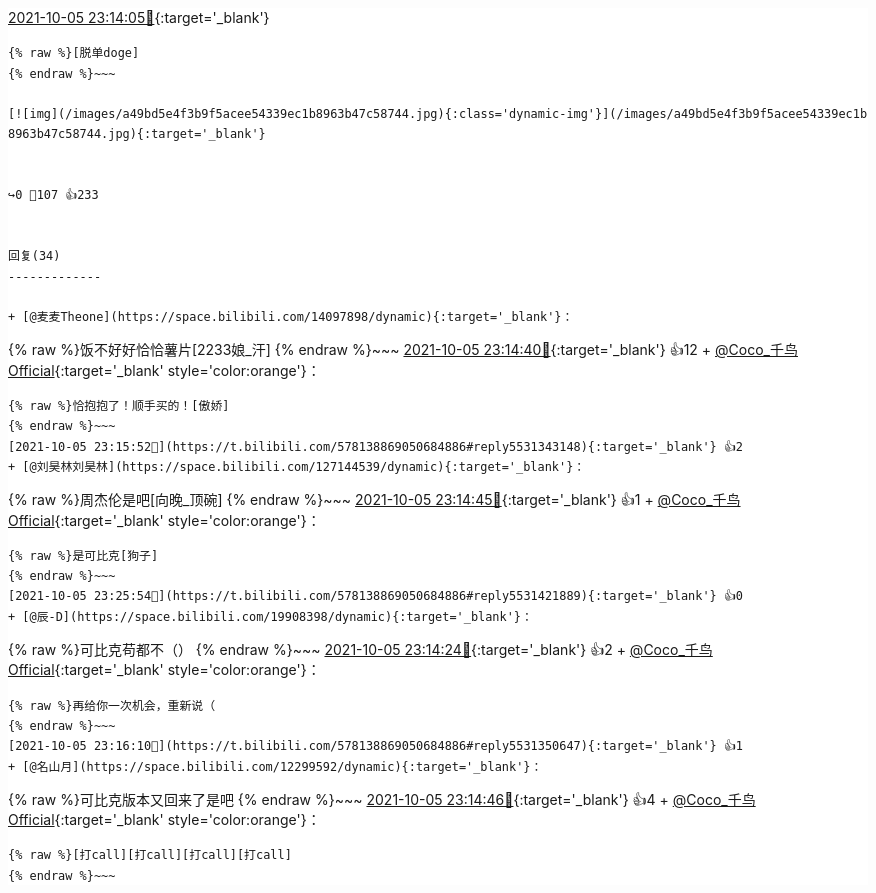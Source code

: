 [2021-10-05 23:14:05🔗](https://t.bilibili.com/578138869050684886){:target='_blank'}

~~~
{% raw %}[脱单doge]
{% endraw %}~~~

[![img](/images/a49bd5e4f3b9f5acee54339ec1b8963b47c58744.jpg){:class='dynamic-img'}](/images/a49bd5e4f3b9f5acee54339ec1b8963b47c58744.jpg){:target='_blank'}


↪️0 💬107 👍233


回复(34)
-------------

+ [@麦麦Theone](https://space.bilibili.com/14097898/dynamic){:target='_blank'}：
~~~
{% raw %}饭不好好恰恰薯片[2233娘_汗]
{% endraw %}~~~
[2021-10-05 23:14:40🔗](https://t.bilibili.com/578138869050684886#reply5531329568){:target='_blank'} 👍12
    + [@Coco_千鸟Official](https://space.bilibili.com/1891728206/dynamic){:target='_blank' style='color:orange'}：
~~~
{% raw %}恰抱抱了！顺手买的！[傲娇]
{% endraw %}~~~
[2021-10-05 23:15:52🔗](https://t.bilibili.com/578138869050684886#reply5531343148){:target='_blank'} 👍2
+ [@刘昊林刘昊林](https://space.bilibili.com/127144539/dynamic){:target='_blank'}：
~~~
{% raw %}周杰伦是吧[向晚_顶碗]
{% endraw %}~~~
[2021-10-05 23:14:45🔗](https://t.bilibili.com/578138869050684886#reply5531329797){:target='_blank'} 👍1
    + [@Coco_千鸟Official](https://space.bilibili.com/1891728206/dynamic){:target='_blank' style='color:orange'}：
~~~
{% raw %}是可比克[狗子]
{% endraw %}~~~
[2021-10-05 23:25:54🔗](https://t.bilibili.com/578138869050684886#reply5531421889){:target='_blank'} 👍0
+ [@辰-D](https://space.bilibili.com/19908398/dynamic){:target='_blank'}：
~~~
{% raw %}可比克苟都不（）
{% endraw %}~~~
[2021-10-05 23:14:24🔗](https://t.bilibili.com/578138869050684886#reply5531331795){:target='_blank'} 👍2
    + [@Coco_千鸟Official](https://space.bilibili.com/1891728206/dynamic){:target='_blank' style='color:orange'}：
~~~
{% raw %}再给你一次机会，重新说（
{% endraw %}~~~
[2021-10-05 23:16:10🔗](https://t.bilibili.com/578138869050684886#reply5531350647){:target='_blank'} 👍1
+ [@名山月](https://space.bilibili.com/12299592/dynamic){:target='_blank'}：
~~~
{% raw %}可比克版本又回来了是吧
{% endraw %}~~~
[2021-10-05 23:14:46🔗](https://t.bilibili.com/578138869050684886#reply5531332696){:target='_blank'} 👍4
    + [@Coco_千鸟Official](https://space.bilibili.com/1891728206/dynamic){:target='_blank' style='color:orange'}：
~~~
{% raw %}[打call][打call][打call][打call]
{% endraw %}~~~
~~~